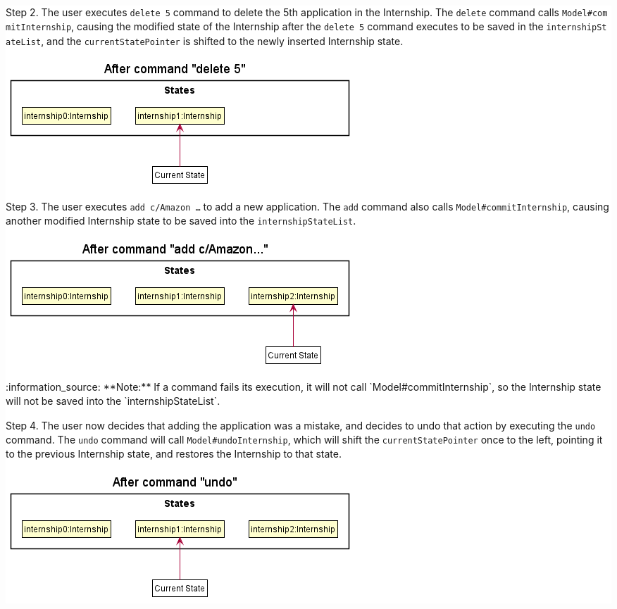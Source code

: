 Step 2. The user executes `delete 5` command to delete the 5th application in the Internship. The `delete` command calls `Model#commitInternship`, causing the modified state of the Internship after the `delete 5` command executes to be saved in the `internshipStateList`, and the `currentStatePointer` is shifted to the newly inserted Internship state.

![UndoRedoState1](images/umldiagrams/UndoRedoState1.png)

Step 3. The user executes `add c/Amazon …​` to add a new application. The `add` command also calls `Model#commitInternship`, causing another modified Internship state to be saved into the `internshipStateList`.

![UndoRedoState2](images/umldiagrams/UndoRedoState2.png)

<div markdown="span" class="alert alert-info">:information_source: **Note:** If a command fails its execution, it will not call `Model#commitInternship`, so the Internship state will not be saved into the `internshipStateList`.

</div>

Step 4. The user now decides that adding the application was a mistake, and decides to undo that action by executing the `undo` command. The `undo` command will call `Model#undoInternship`, which will shift the `currentStatePointer` once to the left, pointing it to the previous Internship state, and restores the Internship to that state.

![UndoRedoState3](images/umldiagrams/UndoRedoState3.png)
